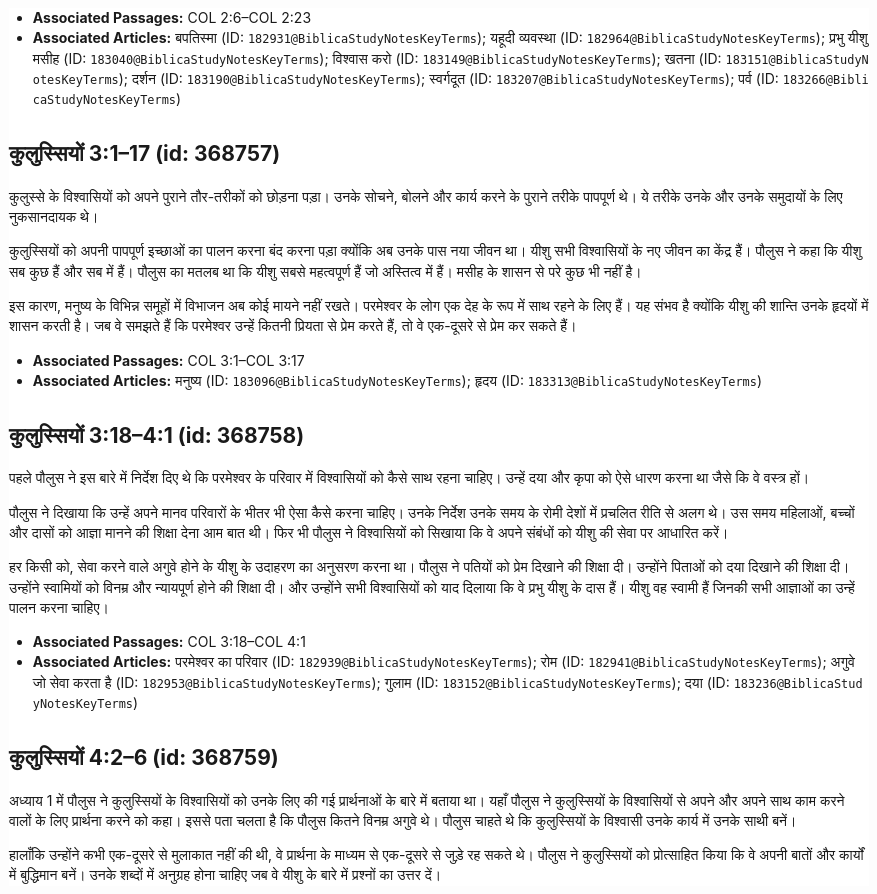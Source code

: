 * **Associated Passages:** COL 2:6–COL 2:23
* **Associated Articles:** बपतिस्मा (ID: `182931@BiblicaStudyNotesKeyTerms`); यहूदी व्यवस्था  (ID: `182964@BiblicaStudyNotesKeyTerms`); प्रभु यीशु मसीह (ID: `183040@BiblicaStudyNotesKeyTerms`); विश्वास करो (ID: `183149@BiblicaStudyNotesKeyTerms`); खतना (ID: `183151@BiblicaStudyNotesKeyTerms`); दर्शन (ID: `183190@BiblicaStudyNotesKeyTerms`); स्वर्गदूत  (ID: `183207@BiblicaStudyNotesKeyTerms`); पर्व (ID: `183266@BiblicaStudyNotesKeyTerms`)

## कुलुस्सियों 3:1–17 (id: 368757)

कुलुस्से के विश्वासियों को अपने पुराने तौर\-तरीकों को छोड़ना पड़ा। उनके सोचने, बोलने और कार्य करने के पुराने तरीके पापपूर्ण थे। ये तरीके उनके और उनके समुदायों के लिए नुकसानदायक थे।

कुलुस्सियों को अपनी पापपूर्ण इच्छाओं का पालन करना बंद करना पड़ा क्योंकि अब उनके पास नया जीवन था। यीशु सभी विश्वासियों के नए जीवन का केंद्र हैं। पौलुस ने कहा कि यीशु सब कुछ हैं और सब में हैं। पौलुस का मतलब था कि यीशु सबसे महत्वपूर्ण हैं जो अस्तित्व में हैं। मसीह के शासन से परे कुछ भी नहीं है।

इस कारण, मनुष्य के विभिन्न समूहों में विभाजन अब कोई मायने नहीं रखते। परमेश्वर के लोग एक देह के रूप में साथ रहने के लिए हैं। यह संभव है क्योंकि यीशु की शान्ति उनके हृदयों में शासन करती है। जब वे समझते हैं कि परमेश्वर उन्हें कितनी प्रियता से प्रेम करते हैं, तो वे एक\-दूसरे से प्रेम कर सकते हैं।

* **Associated Passages:** COL 3:1–COL 3:17
* **Associated Articles:** मनुष्य (ID: `183096@BiblicaStudyNotesKeyTerms`); हृदय (ID: `183313@BiblicaStudyNotesKeyTerms`)

## कुलुस्सियों 3:18–4:1 (id: 368758)

पहले पौलुस ने इस बारे में निर्देश दिए थे कि परमेश्वर के परिवार में विश्वासियों को कैसे साथ रहना चाहिए। उन्हें दया और कृपा को ऐसे धारण करना था जैसे कि वे वस्त्र हों।

पौलुस ने दिखाया कि उन्हें अपने मानव परिवारों के भीतर भी ऐसा कैसे करना चाहिए। उनके निर्देश उनके समय के रोमी देशों में प्रचलित रीति से अलग थे। उस समय महिलाओं, बच्चों और दासों को आज्ञा मानने की शिक्षा देना आम बात थी। फिर भी पौलुस ने विश्वासियों को सिखाया कि वे अपने संबंधों को यीशु की सेवा पर आधारित करें।

हर किसी को, सेवा करने वाले अगुवे होने के यीशु के उदाहरण का अनुसरण करना था। पौलुस ने पतियों को प्रेम दिखाने की शिक्षा दी। उन्होंने पिताओं को दया दिखाने की शिक्षा दी। उन्होंने स्वामियों को विनम्र और न्यायपूर्ण होने की शिक्षा दी। और उन्होंने सभी विश्वासियों को याद दिलाया कि वे प्रभु यीशु के दास हैं। यीशु वह स्वामी हैं जिनकी सभी आज्ञाओं का उन्हें पालन करना चाहिए।

* **Associated Passages:** COL 3:18–COL 4:1
* **Associated Articles:** परमेश्वर का परिवार (ID: `182939@BiblicaStudyNotesKeyTerms`); रोम (ID: `182941@BiblicaStudyNotesKeyTerms`); अगुवे जो सेवा करता है (ID: `182953@BiblicaStudyNotesKeyTerms`); गुलाम (ID: `183152@BiblicaStudyNotesKeyTerms`); दया (ID: `183236@BiblicaStudyNotesKeyTerms`)

## कुलुस्सियों 4:2–6 (id: 368759)

अध्याय 1 में पौलुस ने कुलुस्सियों के विश्वासियों को उनके लिए की गई प्रार्थनाओं के बारे में बताया था। यहाँ पौलुस ने कुलुस्सियों के विश्वासियों से अपने और अपने साथ काम करने वालों के लिए प्रार्थना करने को कहा। इससे पता चलता है कि पौलुस कितने विनम्र अगुवे थे। पौलुस चाहते थे कि कुलुस्सियों के विश्वासी उनके कार्य में उनके साथी बनें।

हालाँकि उन्होंने कभी एक\-दूसरे से मुलाकात नहीं की थी, वे प्रार्थना के माध्यम से एक\-दूसरे से जुड़े रह सकते थे। पौलुस ने कुलुस्सियों को प्रोत्साहित किया कि वे अपनी बातों और कार्यों में बुद्धिमान बनें। उनके शब्दों में अनुग्रह होना चाहिए जब वे यीशु के बारे में प्रश्नों का उत्तर दें।
